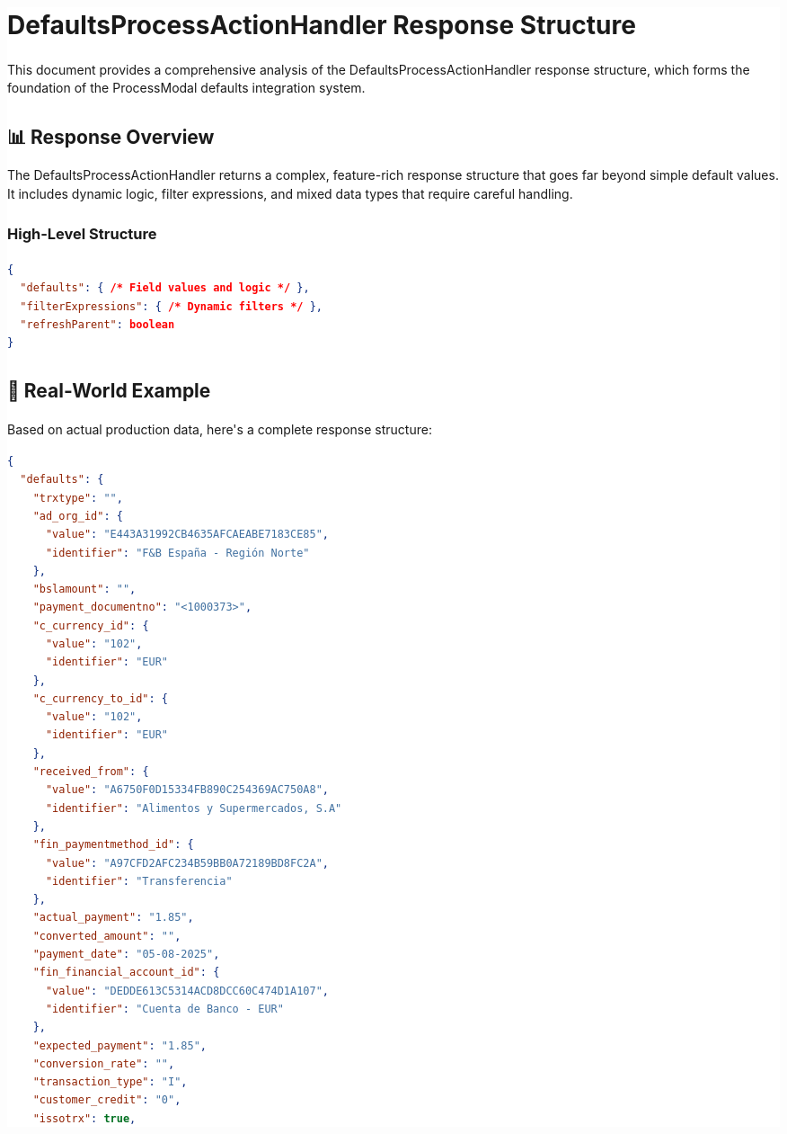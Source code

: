 # DefaultsProcessActionHandler Response Structure

This document provides a comprehensive analysis of the DefaultsProcessActionHandler response structure, which forms the foundation of the ProcessModal defaults integration system.

## 📊 Response Overview

The DefaultsProcessActionHandler returns a complex, feature-rich response structure that goes far beyond simple default values. It includes dynamic logic, filter expressions, and mixed data types that require careful handling.

### High-Level Structure

```json
{
  "defaults": { /* Field values and logic */ },
  "filterExpressions": { /* Dynamic filters */ },
  "refreshParent": boolean
}
```

## 🎯 Real-World Example

Based on actual production data, here's a complete response structure:

```json
{
  "defaults": {
    "trxtype": "",
    "ad_org_id": {
      "value": "E443A31992CB4635AFCAEABE7183CE85",
      "identifier": "F&B España - Región Norte"
    },
    "bslamount": "",
    "payment_documentno": "<1000373>",
    "c_currency_id": {
      "value": "102",
      "identifier": "EUR"
    },
    "c_currency_to_id": {
      "value": "102",
      "identifier": "EUR"
    },
    "received_from": {
      "value": "A6750F0D15334FB890C254369AC750A8",
      "identifier": "Alimentos y Supermercados, S.A"
    },
    "fin_paymentmethod_id": {
      "value": "A97CFD2AFC234B59BB0A72189BD8FC2A",
      "identifier": "Transferencia"
    },
    "actual_payment": "1.85",
    "converted_amount": "",
    "payment_date": "05-08-2025",
    "fin_financial_account_id": {
      "value": "DEDDE613C5314ACD8DCC60C474D1A107",
      "identifier": "Cuenta de Banco - EUR"
    },
    "expected_payment": "1.85",
    "conversion_rate": "",
    "transaction_type": "I",
    "customer_credit": "0",
    "issotrx": true,
```